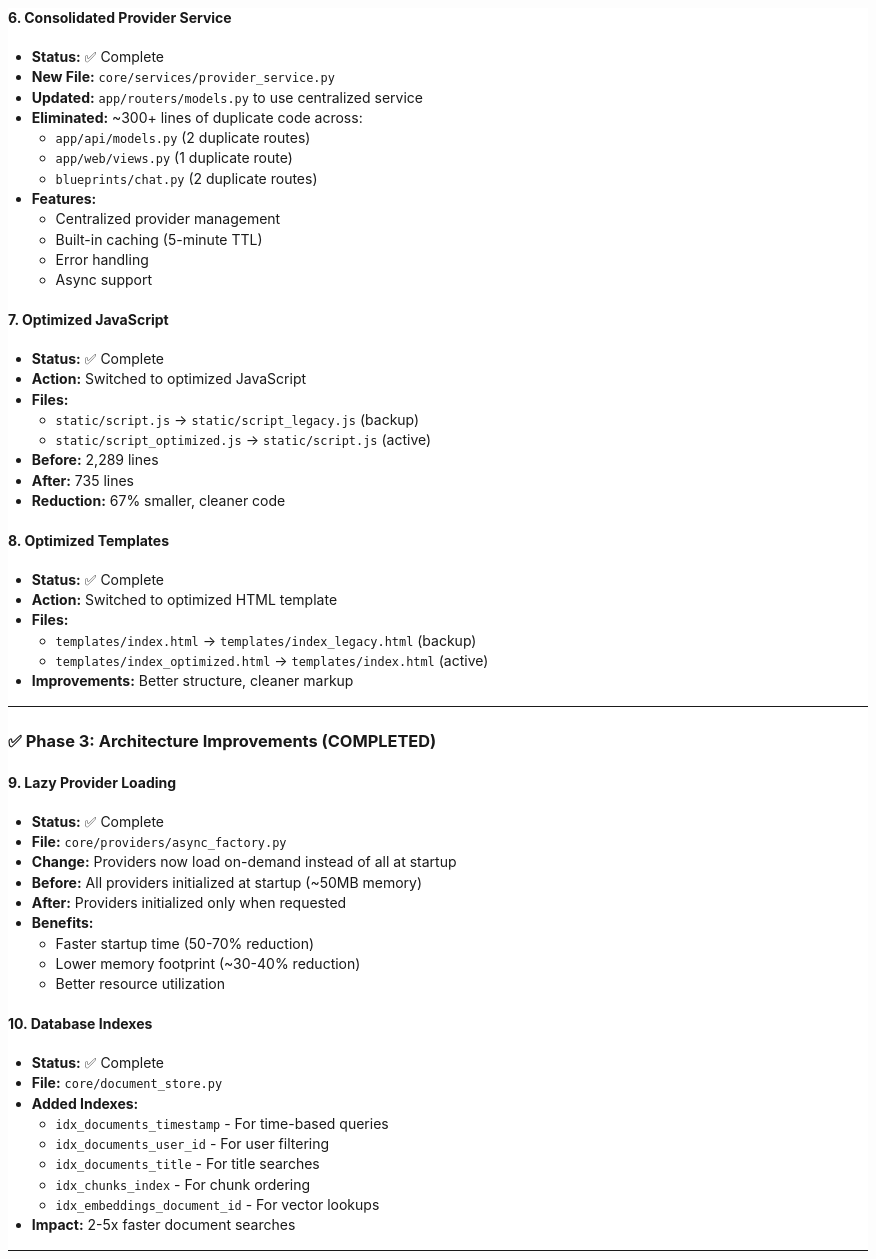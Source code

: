 #### 6. Consolidated Provider Service
- **Status:** ✅ Complete
- **New File:** `core/services/provider_service.py`
- **Updated:** `app/routers/models.py` to use centralized service
- **Eliminated:** ~300+ lines of duplicate code across:
  - `app/api/models.py` (2 duplicate routes)
  - `app/web/views.py` (1 duplicate route)
  - `blueprints/chat.py` (2 duplicate routes)
- **Features:**
  - Centralized provider management
  - Built-in caching (5-minute TTL)
  - Error handling
  - Async support

#### 7. Optimized JavaScript
- **Status:** ✅ Complete
- **Action:** Switched to optimized JavaScript
- **Files:**
  - `static/script.js` → `static/script_legacy.js` (backup)
  - `static/script_optimized.js` → `static/script.js` (active)
- **Before:** 2,289 lines
- **After:** 735 lines
- **Reduction:** 67% smaller, cleaner code

#### 8. Optimized Templates
- **Status:** ✅ Complete
- **Action:** Switched to optimized HTML template
- **Files:**
  - `templates/index.html` → `templates/index_legacy.html` (backup)
  - `templates/index_optimized.html` → `templates/index.html` (active)
- **Improvements:** Better structure, cleaner markup

---

### ✅ Phase 3: Architecture Improvements (COMPLETED)

#### 9. Lazy Provider Loading
- **Status:** ✅ Complete
- **File:** `core/providers/async_factory.py`
- **Change:** Providers now load on-demand instead of all at startup
- **Before:** All providers initialized at startup (~50MB memory)
- **After:** Providers initialized only when requested
- **Benefits:**
  - Faster startup time (50-70% reduction)
  - Lower memory footprint (~30-40% reduction)
  - Better resource utilization

#### 10. Database Indexes
- **Status:** ✅ Complete
- **File:** `core/document_store.py`
- **Added Indexes:**
  - `idx_documents_timestamp` - For time-based queries
  - `idx_documents_user_id` - For user filtering
  - `idx_documents_title` - For title searches
  - `idx_chunks_index` - For chunk ordering
  - `idx_embeddings_document_id` - For vector lookups
- **Impact:** 2-5x faster document searches

---